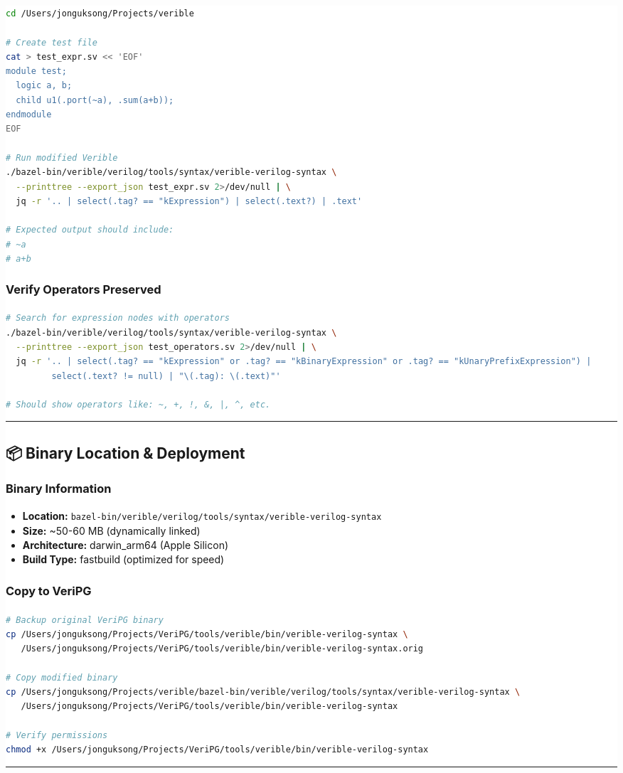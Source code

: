 ```bash
cd /Users/jonguksong/Projects/verible

# Create test file
cat > test_expr.sv << 'EOF'
module test;
  logic a, b;
  child u1(.port(~a), .sum(a+b));
endmodule
EOF

# Run modified Verible
./bazel-bin/verible/verilog/tools/syntax/verible-verilog-syntax \
  --printtree --export_json test_expr.sv 2>/dev/null | \
  jq -r '.. | select(.tag? == "kExpression") | select(.text?) | .text'

# Expected output should include:
# ~a
# a+b
```

### Verify Operators Preserved

```bash
# Search for expression nodes with operators
./bazel-bin/verible/verilog/tools/syntax/verible-verilog-syntax \
  --printtree --export_json test_operators.sv 2>/dev/null | \
  jq -r '.. | select(.tag? == "kExpression" or .tag? == "kBinaryExpression" or .tag? == "kUnaryPrefixExpression") | 
         select(.text? != null) | "\(.tag): \(.text)"'

# Should show operators like: ~, +, !, &, |, ^, etc.
```

---

## 📦 Binary Location & Deployment

### Binary Information

- **Location:** `bazel-bin/verible/verilog/tools/syntax/verible-verilog-syntax`
- **Size:** ~50-60 MB (dynamically linked)
- **Architecture:** darwin_arm64 (Apple Silicon)
- **Build Type:** fastbuild (optimized for speed)

### Copy to VeriPG

```bash
# Backup original VeriPG binary
cp /Users/jonguksong/Projects/VeriPG/tools/verible/bin/verible-verilog-syntax \
   /Users/jonguksong/Projects/VeriPG/tools/verible/bin/verible-verilog-syntax.orig

# Copy modified binary
cp /Users/jonguksong/Projects/verible/bazel-bin/verible/verilog/tools/syntax/verible-verilog-syntax \
   /Users/jonguksong/Projects/VeriPG/tools/verible/bin/verible-verilog-syntax

# Verify permissions
chmod +x /Users/jonguksong/Projects/VeriPG/tools/verible/bin/verible-verilog-syntax
```

---
